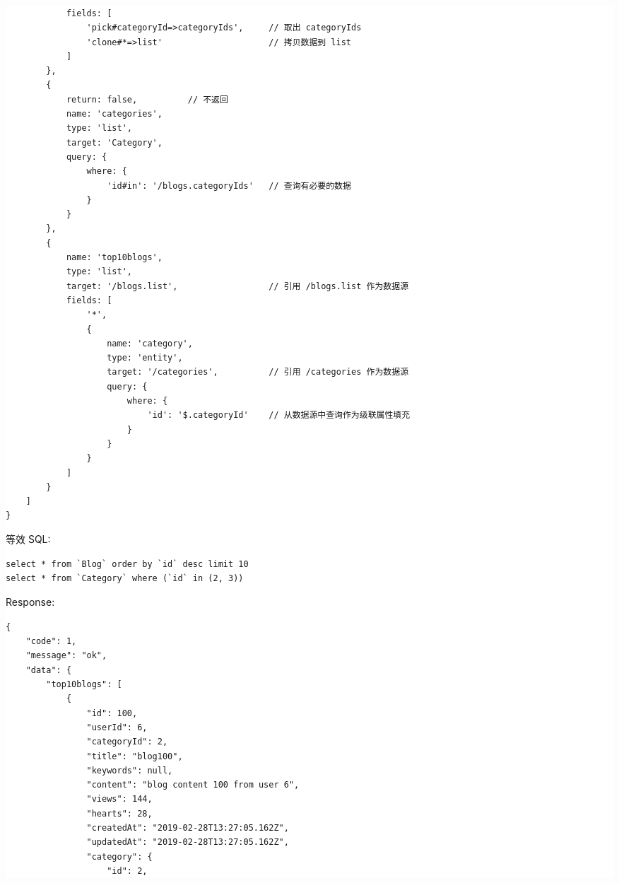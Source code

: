 ~~~
            fields: [
                'pick#categoryId=>categoryIds',     // 取出 categoryIds
                'clone#*=>list'                     // 拷贝数据到 list
            ]
        },
        {
            return: false,          // 不返回
            name: 'categories',
            type: 'list',
            target: 'Category',
            query: {
                where: {
                    'id#in': '/blogs.categoryIds'   // 查询有必要的数据
                }
            }
        },
        {
            name: 'top10blogs',
            type: 'list',
            target: '/blogs.list',                  // 引用 /blogs.list 作为数据源
            fields: [
                '*',
                {
                    name: 'category',
                    type: 'entity',
                    target: '/categories',          // 引用 /categories 作为数据源
                    query: {
                        where: {
                            'id': '$.categoryId'    // 从数据源中查询作为级联属性填充
                        }
                    }
                }
            ]
        }
    ]
}
~~~

等效 SQL:
~~~
select * from `Blog` order by `id` desc limit 10
select * from `Category` where (`id` in (2, 3))
~~~

Response:
~~~
{
    "code": 1,
    "message": "ok",
    "data": {
        "top10blogs": [
            {
                "id": 100,
                "userId": 6,
                "categoryId": 2,
                "title": "blog100",
                "keywords": null,
                "content": "blog content 100 from user 6",
                "views": 144,
                "hearts": 28,
                "createdAt": "2019-02-28T13:27:05.162Z",
                "updatedAt": "2019-02-28T13:27:05.162Z",
                "category": {
                    "id": 2,
~~~